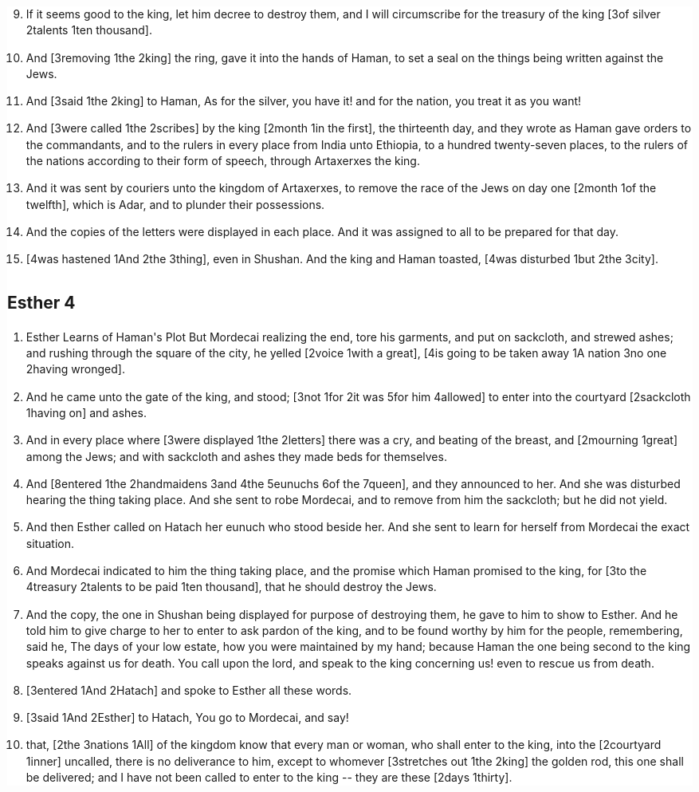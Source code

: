 9. If it seems good to the king, let him decree to destroy them, and I will circumscribe for the treasury of the king [3of silver 2talents 1ten thousand].

10. And [3removing 1the 2king] the ring, gave it into the hands  of Haman, to set a seal on the things being written against the Jews.

11. And [3said 1the 2king]  to Haman, As for the silver, you have it! and for the nation, you treat it as you want!

12. And [3were called 1the 2scribes] by the king [2month 1in the first], the thirteenth day, and they wrote as Haman gave orders to the commandants, and to the rulers in every place from India unto  Ethiopia,  to a hundred twenty-seven places, to the  rulers of the nations according to  their form of speech, through Artaxerxes the king.

13. And it was sent by couriers unto the kingdom of Artaxerxes, to remove the race of the Jews on day one [2month 1of the twelfth], which is Adar, and to plunder  their possessions.

14. And the copies of the letters were displayed in each place. And it was assigned to all to be prepared for  that day.

15. [4was hastened 1And 2the 3thing], even in Shushan. And the king and Haman toasted, [4was disturbed 1but 2the 3city].  

## Esther 4

1.  Esther Learns of Haman's Plot  But Mordecai realizing the end, tore  his garments, and put on sackcloth, and strewed ashes; and rushing through the square of the city, he yelled [2voice 1with a great], [4is going to be taken away 1A nation 3no one 2having wronged].

2. And he came unto the gate of the king, and stood; [3not 1for 2it was 5for him 4allowed] to enter into the courtyard [2sackcloth 1having on] and ashes.

3. And in every place where [3were displayed 1the 2letters] there was a cry, and beating of the breast, and [2mourning 1great] among the Jews; and with sackcloth and ashes they made beds for themselves.

4. And [8entered 1the 2handmaidens 3and 4the 5eunuchs 6of the 7queen], and they announced to her. And she was disturbed hearing the thing taking place. And she sent to robe  Mordecai, and to remove from him the sackcloth;  but he did not yield.

5. And then Esther called on Hatach  her eunuch who stood beside her. And she sent to learn for herself from  Mordecai the exact situation.

6.  And Mordecai indicated to him the thing taking place, and the promise which Haman promised to the king, for [3to the 4treasury 2talents to be paid 1ten thousand], that he should destroy the Jews.

7. And the copy, the one in Shushan being displayed for purpose of destroying them, he gave to him to show  to Esther. And he told him to give charge to her to enter to ask pardon of the king, and to be found worthy by him for the people, remembering, said he, The days of your low estate, how you were maintained by my hand; because Haman the one being second to the king speaks against us for death. You call upon the lord, and speak to the king concerning us! even to rescue us from death.

8. [3entered 1And  2Hatach] and spoke to Esther all  these words.

9. [3said 1And 2Esther] to Hatach, You go to Mordecai, and say!

10. that, [2the 3nations 1All] of the kingdom know that every man or woman, who shall enter to the king, into the [2courtyard  1inner] uncalled, there is no deliverance to him, except to whomever [3stretches out 1the 2king] the golden rod, this one shall be delivered; and I have not been called to enter to the king -- they are these [2days 1thirty].
